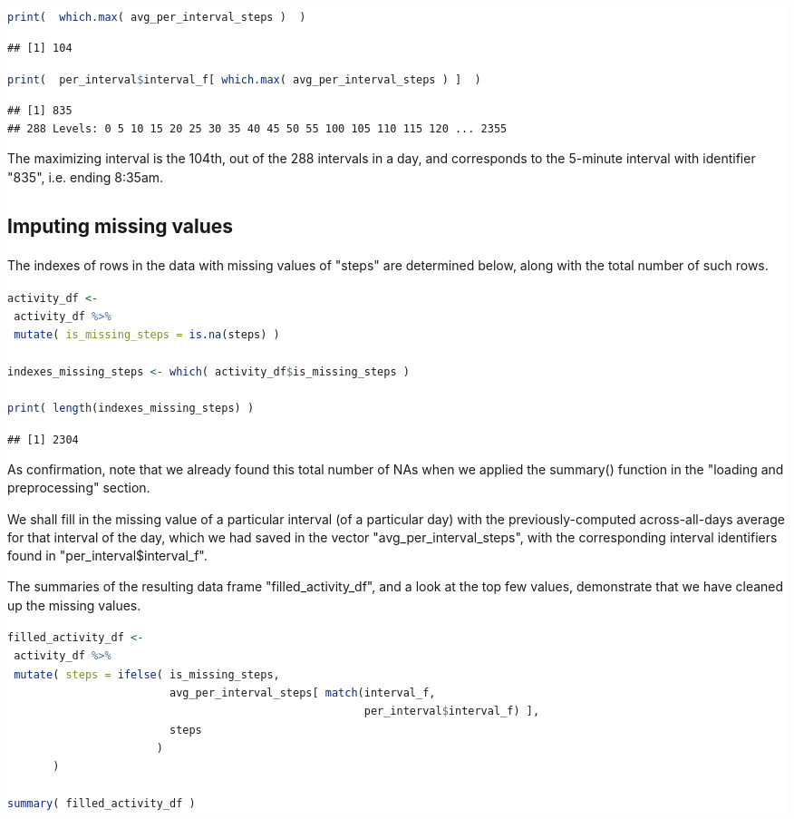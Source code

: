 
```r
print(  which.max( avg_per_interval_steps )  )
```

```
## [1] 104
```

```r
print(  per_interval$interval_f[ which.max( avg_per_interval_steps ) ]  )
```

```
## [1] 835
## 288 Levels: 0 5 10 15 20 25 30 35 40 45 50 55 100 105 110 115 120 ... 2355
```

The maximizing interval is the 104th, out of the 288 intervals in a day, and 
corresponds to the 5-minute interval with identifier "835", i.e. ending 8:35am.

## Imputing missing values

The indexes of rows in the data with missing values of "steps" are determined 
below, along with the total number of such rows. 


```r
activity_df <- 
 activity_df %>% 
 mutate( is_missing_steps = is.na(steps) )

indexes_missing_steps <- which( activity_df$is_missing_steps )

print( length(indexes_missing_steps) )
```

```
## [1] 2304
```

As confirmation, note that we already found this total number of NAs when we 
applied the summary() function in the "loading and preprocessing" section.

We shall fill in the missing value of a particular interval (of a particular 
day) with the previously-computed across-all-days average for that interval of 
the day, which we had saved in the vector "avg_per_interval_steps", with the 
corresponding interval identifiers found in "per_interval$interval_f".

The summaries of the resulting data frame "filled_activity_df", and a look at 
the top few values, demonstrate that we have cleaned up the missing values. 


```r
filled_activity_df <- 
 activity_df %>% 
 mutate( steps = ifelse( is_missing_steps, 
                         avg_per_interval_steps[ match(interval_f, 
                                                       per_interval$interval_f) ], 
                         steps
                       ) 
       )

summary( filled_activity_df )
```
